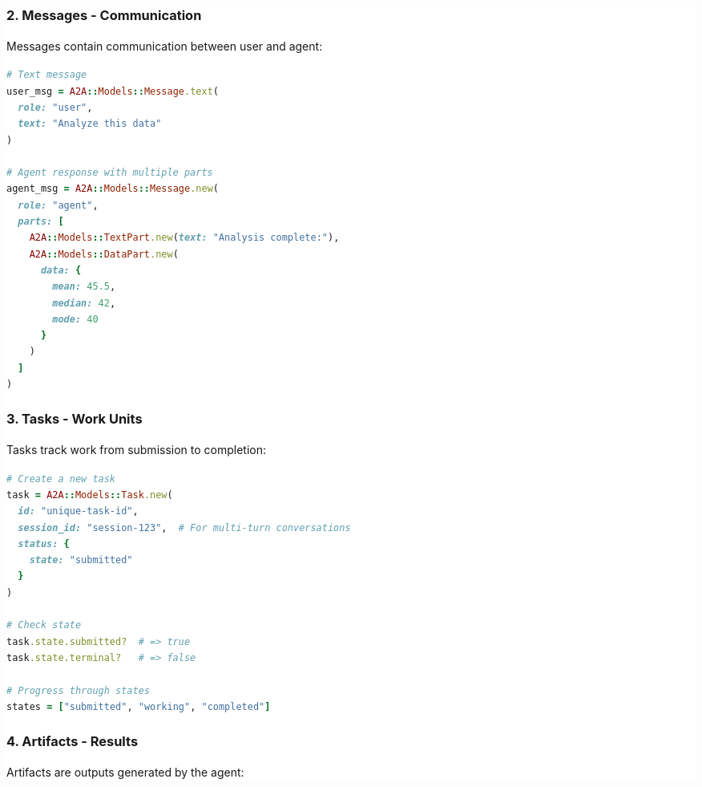 ### 2. Messages - Communication

Messages contain communication between user and agent:

```ruby
# Text message
user_msg = A2A::Models::Message.text(
  role: "user",
  text: "Analyze this data"
)

# Agent response with multiple parts
agent_msg = A2A::Models::Message.new(
  role: "agent",
  parts: [
    A2A::Models::TextPart.new(text: "Analysis complete:"),
    A2A::Models::DataPart.new(
      data: {
        mean: 45.5,
        median: 42,
        mode: 40
      }
    )
  ]
)
```

### 3. Tasks - Work Units

Tasks track work from submission to completion:

```ruby
# Create a new task
task = A2A::Models::Task.new(
  id: "unique-task-id",
  session_id: "session-123",  # For multi-turn conversations
  status: {
    state: "submitted"
  }
)

# Check state
task.state.submitted?  # => true
task.state.terminal?   # => false

# Progress through states
states = ["submitted", "working", "completed"]
```

### 4. Artifacts - Results

Artifacts are outputs generated by the agent:
